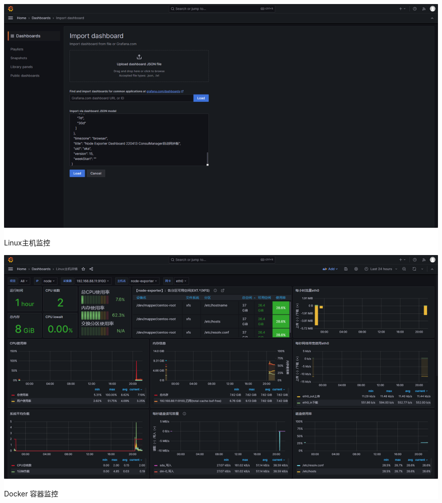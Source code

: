 ![image-20231122220102004](./docker-compose%20%E6%90%AD%E5%BB%BA%20Prometheus+Grafana%20%E7%9B%91%E6%8E%A7%E7%B3%BB%E7%BB%9F.assets/image-20231122220102004.png)

Linux主机监控

![image-20231122215239997](./docker-compose%20%E6%90%AD%E5%BB%BA%20Prometheus+Grafana%20%E7%9B%91%E6%8E%A7%E7%B3%BB%E7%BB%9F.assets/image-20231122215239997.png)

Docker 容器监控

